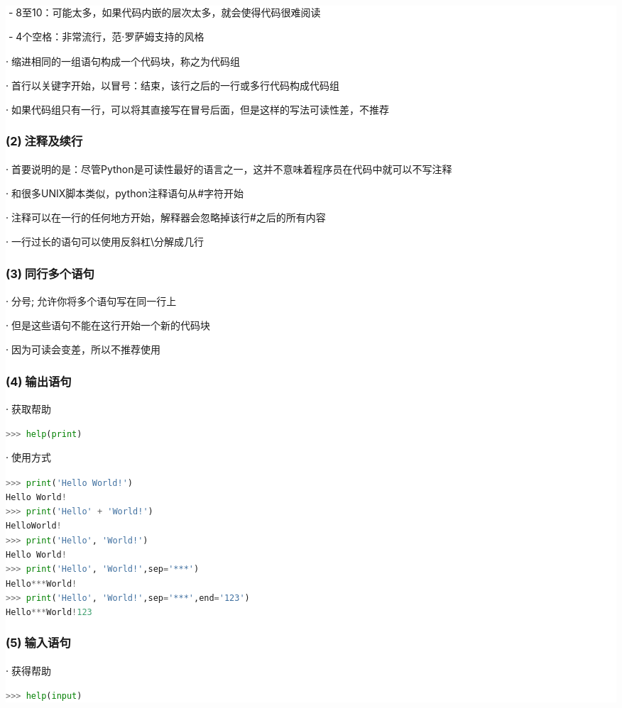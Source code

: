 ​	\- 8至10：可能太多，如果代码内嵌的层次太多，就会使得代码很难阅读

​	\- 4个空格：非常流行，范·罗萨姆支持的风格

· 缩进相同的一组语句构成一个代码块，称之为代码组

· 首行以关键字开始，以冒号：结束，该行之后的一行或多行代码构成代码组

· 如果代码组只有一行，可以将其直接写在冒号后面，但是这样的写法可读性差，不推荐

### (2) 注释及续行

· 首要说明的是：尽管Python是可读性最好的语言之一，这并不意味着程序员在代码中就可以不写注释

· 和很多UNIX脚本类似，python注释语句从#字符开始

· 注释可以在一行的任何地方开始，解释器会忽略掉该行#之后的所有内容

· 一行过长的语句可以使用反斜杠\分解成几行

### (3) 同行多个语句

· 分号; 允许你将多个语句写在同一行上

· 但是这些语句不能在这行开始一个新的代码块

· 因为可读会变差，所以不推荐使用

### (4) 输出语句

· 获取帮助

```python
>>> help(print)
```

· 使用方式

```python
>>> print('Hello World!')
Hello World!
>>> print('Hello' + 'World!')
HelloWorld!
>>> print('Hello', 'World!')
Hello World!
>>> print('Hello', 'World!',sep='***')
Hello***World!
>>> print('Hello', 'World!',sep='***',end='123')
Hello***World!123
```

### (5) 输入语句

· 获得帮助

```python
>>> help(input)
```
